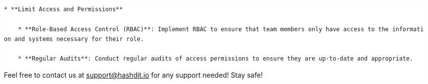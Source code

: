     * **Limit Access and Permissions** 

        * **Role-Based Access Control (RBAC)**: Implement RBAC to ensure that team members only have access to the information and systems necessary for their role.

        * **Regular Audits**: Conduct regular audits of access permissions to ensure they are up-to-date and appropriate.

Feel free to contact us at support@hashdit.io for any support needed! Stay safe!

</div>

